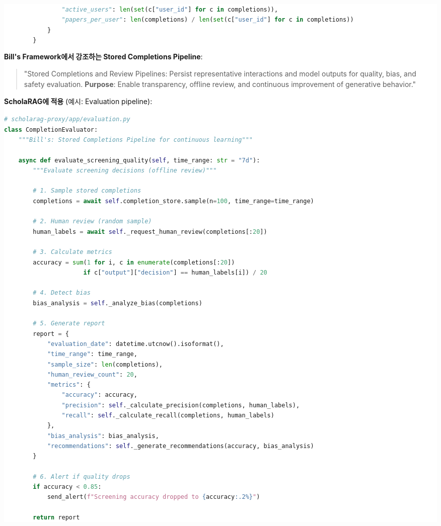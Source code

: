 ```python
                "active_users": len(set(c["user_id"] for c in completions)),
                "papers_per_user": len(completions) / len(set(c["user_id"] for c in completions))
            }
        }
```

**Bill's Framework에서 강조하는 Stored Completions Pipeline**:
> "Stored Completions and Review Pipelines: Persist representative interactions and model outputs for quality, bias, and safety evaluation. **Purpose**: Enable transparency, offline review, and continuous improvement of generative behavior."

**ScholaRAG에 적용** (예시: Evaluation pipeline):
```python
# scholarag-proxy/app/evaluation.py
class CompletionEvaluator:
    """Bill's: Stored Completions Pipeline for continuous learning"""

    async def evaluate_screening_quality(self, time_range: str = "7d"):
        """Evaluate screening decisions (offline review)"""

        # 1. Sample stored completions
        completions = await self.completion_store.sample(n=100, time_range=time_range)

        # 2. Human review (random sample)
        human_labels = await self._request_human_review(completions[:20])

        # 3. Calculate metrics
        accuracy = sum(1 for i, c in enumerate(completions[:20])
                      if c["output"]["decision"] == human_labels[i]) / 20

        # 4. Detect bias
        bias_analysis = self._analyze_bias(completions)

        # 5. Generate report
        report = {
            "evaluation_date": datetime.utcnow().isoformat(),
            "time_range": time_range,
            "sample_size": len(completions),
            "human_review_count": 20,
            "metrics": {
                "accuracy": accuracy,
                "precision": self._calculate_precision(completions, human_labels),
                "recall": self._calculate_recall(completions, human_labels)
            },
            "bias_analysis": bias_analysis,
            "recommendations": self._generate_recommendations(accuracy, bias_analysis)
        }

        # 6. Alert if quality drops
        if accuracy < 0.85:
            send_alert(f"Screening accuracy dropped to {accuracy:.2%}")

        return report
```
